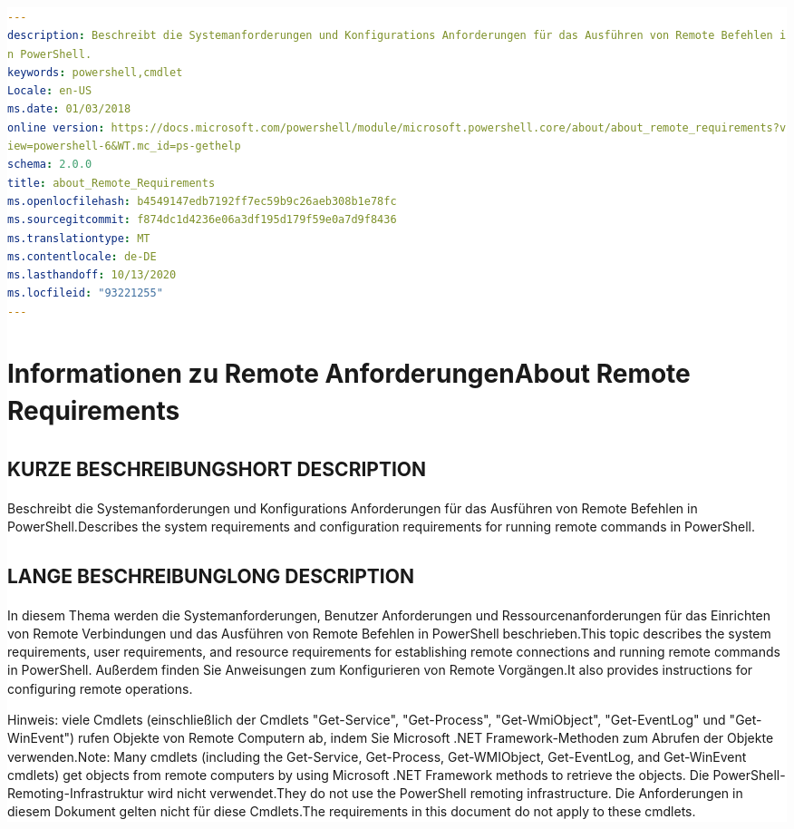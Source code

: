 ```yaml
---
description: Beschreibt die Systemanforderungen und Konfigurations Anforderungen für das Ausführen von Remote Befehlen in PowerShell.
keywords: powershell,cmdlet
Locale: en-US
ms.date: 01/03/2018
online version: https://docs.microsoft.com/powershell/module/microsoft.powershell.core/about/about_remote_requirements?view=powershell-6&WT.mc_id=ps-gethelp
schema: 2.0.0
title: about_Remote_Requirements
ms.openlocfilehash: b4549147edb7192ff7ec59b9c26aeb308b1e78fc
ms.sourcegitcommit: f874dc1d4236e06a3df195d179f59e0a7d9f8436
ms.translationtype: MT
ms.contentlocale: de-DE
ms.lasthandoff: 10/13/2020
ms.locfileid: "93221255"
---
```

# <a name="about-remote-requirements"></a><span data-ttu-id="2b1ea-104">Informationen zu Remote Anforderungen</span><span class="sxs-lookup"><span data-stu-id="2b1ea-104">About Remote Requirements</span></span>

## <a name="short-description"></a><span data-ttu-id="2b1ea-105">KURZE BESCHREIBUNG</span><span class="sxs-lookup"><span data-stu-id="2b1ea-105">SHORT DESCRIPTION</span></span>
<span data-ttu-id="2b1ea-106">Beschreibt die Systemanforderungen und Konfigurations Anforderungen für das Ausführen von Remote Befehlen in PowerShell.</span><span class="sxs-lookup"><span data-stu-id="2b1ea-106">Describes the system requirements and configuration requirements for running remote commands in PowerShell.</span></span>

## <a name="long-description"></a><span data-ttu-id="2b1ea-107">LANGE BESCHREIBUNG</span><span class="sxs-lookup"><span data-stu-id="2b1ea-107">LONG DESCRIPTION</span></span>

<span data-ttu-id="2b1ea-108">In diesem Thema werden die Systemanforderungen, Benutzer Anforderungen und Ressourcenanforderungen für das Einrichten von Remote Verbindungen und das Ausführen von Remote Befehlen in PowerShell beschrieben.</span><span class="sxs-lookup"><span data-stu-id="2b1ea-108">This topic describes the system requirements, user requirements, and resource requirements for establishing remote connections and running remote commands in PowerShell.</span></span> <span data-ttu-id="2b1ea-109">Außerdem finden Sie Anweisungen zum Konfigurieren von Remote Vorgängen.</span><span class="sxs-lookup"><span data-stu-id="2b1ea-109">It also provides instructions for configuring remote operations.</span></span>

<span data-ttu-id="2b1ea-110">Hinweis: viele Cmdlets (einschließlich der Cmdlets "Get-Service", "Get-Process", "Get-WmiObject", "Get-EventLog" und "Get-WinEvent") rufen Objekte von Remote Computern ab, indem Sie Microsoft .NET Framework-Methoden zum Abrufen der Objekte verwenden.</span><span class="sxs-lookup"><span data-stu-id="2b1ea-110">Note: Many cmdlets (including the Get-Service, Get-Process, Get-WMIObject, Get-EventLog, and Get-WinEvent cmdlets) get objects from remote computers by using Microsoft .NET Framework methods to retrieve the objects.</span></span> <span data-ttu-id="2b1ea-111">Die PowerShell-Remoting-Infrastruktur wird nicht verwendet.</span><span class="sxs-lookup"><span data-stu-id="2b1ea-111">They do not use the PowerShell remoting infrastructure.</span></span> <span data-ttu-id="2b1ea-112">Die Anforderungen in diesem Dokument gelten nicht für diese Cmdlets.</span><span class="sxs-lookup"><span data-stu-id="2b1ea-112">The requirements in this document do not apply to these cmdlets.</span></span>
